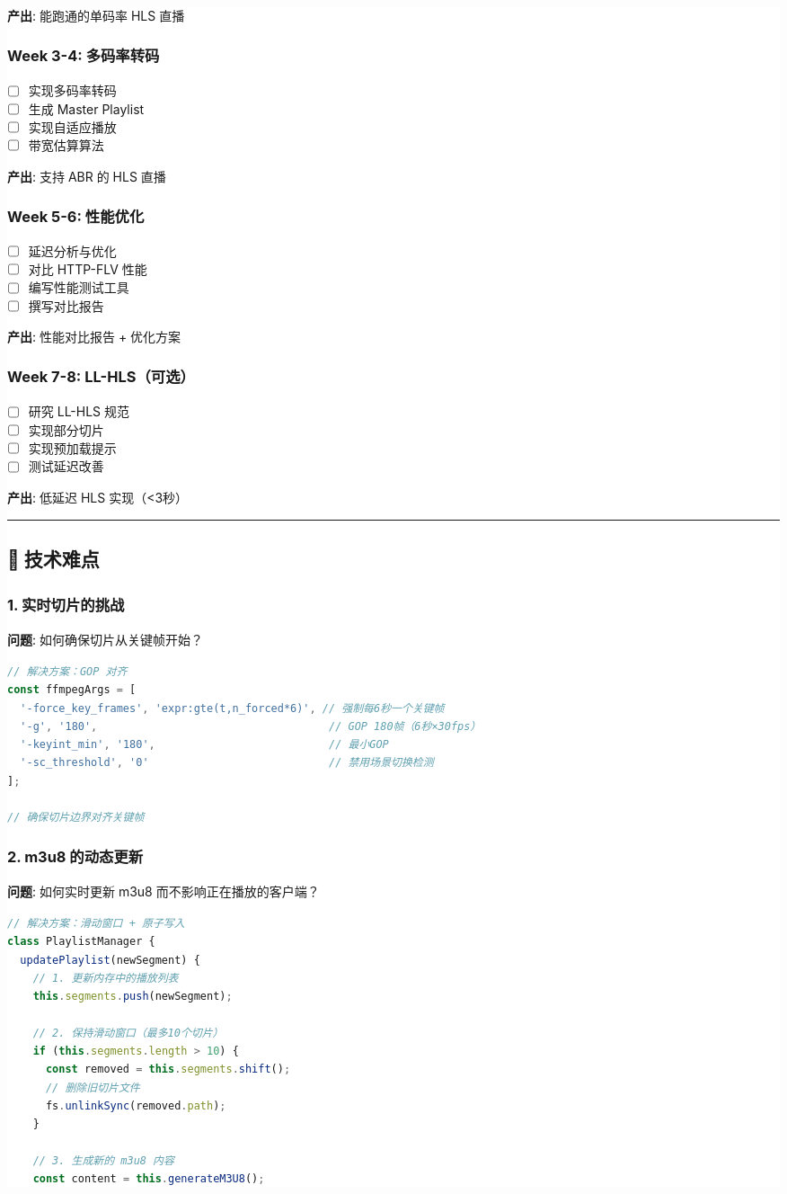 **产出**: 能跑通的单码率 HLS 直播

### Week 3-4: 多码率转码
- [ ] 实现多码率转码
- [ ] 生成 Master Playlist
- [ ] 实现自适应播放
- [ ] 带宽估算算法

**产出**: 支持 ABR 的 HLS 直播

### Week 5-6: 性能优化
- [ ] 延迟分析与优化
- [ ] 对比 HTTP-FLV 性能
- [ ] 编写性能测试工具
- [ ] 撰写对比报告

**产出**: 性能对比报告 + 优化方案

### Week 7-8: LL-HLS（可选）
- [ ] 研究 LL-HLS 规范
- [ ] 实现部分切片
- [ ] 实现预加载提示
- [ ] 测试延迟改善

**产出**: 低延迟 HLS 实现（<3秒）

---

## 🔧 技术难点

### 1. 实时切片的挑战

**问题**: 如何确保切片从关键帧开始？

```javascript
// 解决方案：GOP 对齐
const ffmpegArgs = [
  '-force_key_frames', 'expr:gte(t,n_forced*6)', // 强制每6秒一个关键帧
  '-g', '180',                                    // GOP 180帧（6秒×30fps）
  '-keyint_min', '180',                           // 最小GOP
  '-sc_threshold', '0'                            // 禁用场景切换检测
];

// 确保切片边界对齐关键帧
```

### 2. m3u8 的动态更新

**问题**: 如何实时更新 m3u8 而不影响正在播放的客户端？

```javascript
// 解决方案：滑动窗口 + 原子写入
class PlaylistManager {
  updatePlaylist(newSegment) {
    // 1. 更新内存中的播放列表
    this.segments.push(newSegment);
    
    // 2. 保持滑动窗口（最多10个切片）
    if (this.segments.length > 10) {
      const removed = this.segments.shift();
      // 删除旧切片文件
      fs.unlinkSync(removed.path);
    }
    
    // 3. 生成新的 m3u8 内容
    const content = this.generateM3U8();
```